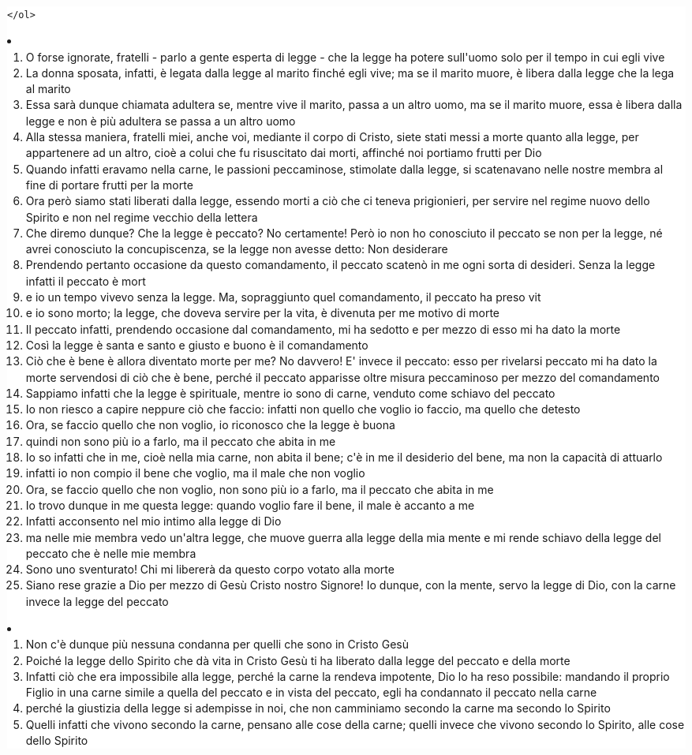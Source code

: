     </ol>
  </li>
  <li>
    <ol>
      <li>O forse ignorate, fratelli - parlo a gente esperta di legge - che la legge ha potere sull'uomo solo per il tempo in cui egli vive</li>
      <li>La donna sposata, infatti, è legata dalla legge al marito finché egli vive; ma se il marito muore, è libera dalla legge che la lega al marito</li>
      <li>Essa sarà dunque chiamata adultera se, mentre vive il marito, passa a un altro uomo, ma se il marito muore, essa è libera dalla legge e non è più adultera se passa a un altro uomo</li>
      <li>Alla stessa maniera, fratelli miei, anche voi, mediante il corpo di Cristo, siete stati messi a morte quanto alla legge, per appartenere ad un altro, cioè a colui che fu risuscitato dai morti, affinché noi portiamo frutti per Dio</li>
      <li>Quando infatti eravamo nella carne, le passioni peccaminose, stimolate dalla legge, si scatenavano nelle nostre membra al fine di portare frutti per la morte</li>
      <li>Ora però siamo stati liberati dalla legge, essendo morti a ciò che ci teneva prigionieri, per servire nel regime nuovo dello Spirito e non nel regime vecchio della lettera</li>
      <li>Che diremo dunque? Che la legge è peccato? No certamente! Però io non ho conosciuto il peccato se non per la legge, né avrei conosciuto la concupiscenza, se la legge non avesse detto: Non desiderare</li>
      <li>Prendendo pertanto occasione da questo comandamento, il peccato scatenò in me ogni sorta di desideri. Senza la legge infatti il peccato è mort</li>
      <li>e io un tempo vivevo senza la legge. Ma, sopraggiunto quel comandamento, il peccato ha preso vit</li>
      <li>e io sono morto; la legge, che doveva servire per la vita, è divenuta per me motivo di morte</li>
      <li>Il peccato infatti, prendendo occasione dal comandamento, mi ha sedotto e per mezzo di esso mi ha dato la morte</li>
      <li>Così la legge è santa e santo e giusto e buono è il comandamento</li>
      <li>Ciò che è bene è allora diventato morte per me? No davvero! E' invece il peccato: esso per rivelarsi peccato mi ha dato la morte servendosi di ciò che è bene, perché il peccato apparisse oltre misura peccaminoso per mezzo del comandamento</li>
      <li>Sappiamo infatti che la legge è spirituale, mentre io sono di carne, venduto come schiavo del peccato</li>
      <li>Io non riesco a capire neppure ciò che faccio: infatti non quello che voglio io faccio, ma quello che detesto</li>
      <li>Ora, se faccio quello che non voglio, io riconosco che la legge è buona</li>
      <li>quindi non sono più io a farlo, ma il peccato che abita in me</li>
      <li>Io so infatti che in me, cioè nella mia carne, non abita il bene; c'è in me il desiderio del bene, ma non la capacità di attuarlo</li>
      <li>infatti io non compio il bene che voglio, ma il male che non voglio</li>
      <li>Ora, se faccio quello che non voglio, non sono più io a farlo, ma il peccato che abita in me</li>
      <li>Io trovo dunque in me questa legge: quando voglio fare il bene, il male è accanto a me</li>
      <li>Infatti acconsento nel mio intimo alla legge di Dio</li>
      <li>ma nelle mie membra vedo un'altra legge, che muove guerra alla legge della mia mente e mi rende schiavo della legge del peccato che è nelle mie membra</li>
      <li>Sono uno sventurato! Chi mi libererà da questo corpo votato alla morte</li>
      <li>Siano rese grazie a Dio per mezzo di Gesù Cristo nostro Signore! Io dunque, con la mente, servo la legge di Dio, con la carne invece la legge del peccato</li>
    </ol>
  </li>
  <li>
    <ol>
      <li>Non c'è dunque più nessuna condanna per quelli che sono in Cristo Gesù</li>
      <li>Poiché la legge dello Spirito che dà vita in Cristo Gesù ti ha liberato dalla legge del peccato e della morte</li>
      <li>Infatti ciò che era impossibile alla legge, perché la carne la rendeva impotente, Dio lo ha reso possibile: mandando il proprio Figlio in una carne simile a quella del peccato e in vista del peccato, egli ha condannato il peccato nella carne</li>
      <li>perché la giustizia della legge si adempisse in noi, che non camminiamo secondo la carne ma secondo lo Spirito</li>
      <li>Quelli infatti che vivono secondo la carne, pensano alle cose della carne; quelli invece che vivono secondo lo Spirito, alle cose dello Spirito</li>